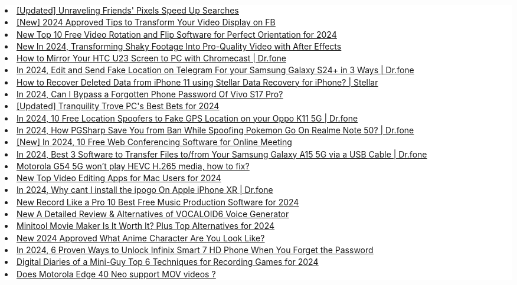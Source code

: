 <li><a href="https://facebook-clips.techidaily.com/updated-unraveling-friends-pixels-speed-up-searches/"><u>[Updated] Unraveling Friends' Pixels  Speed Up Searches</u></a></li>
<li><a href="https://facebook-clips.techidaily.com/new-2024-approved-tips-to-transform-your-video-display-on-fb/"><u>[New] 2024 Approved  Tips to Transform Your Video Display on FB</u></a></li>
<li><a href="https://ai-driven-video-production.techidaily.com/new-top-10-free-video-rotation-and-flip-software-for-perfect-orientation-for-2024/"><u>New Top 10 Free Video Rotation and Flip Software for Perfect Orientation for 2024</u></a></li>
<li><a href="https://ai-driven-video-production.techidaily.com/new-in-2024-transforming-shaky-footage-into-pro-quality-video-with-after-effects/"><u>New In 2024, Transforming Shaky Footage Into Pro-Quality Video with After Effects</u></a></li>
<li><a href="https://screen-mirror.techidaily.com/how-to-mirror-your-htc-u23-screen-to-pc-with-chromecast-drfone-by-drfone-android/"><u>How to Mirror Your HTC U23 Screen to PC with Chromecast | Dr.fone</u></a></li>
<li><a href="https://location-social.techidaily.com/in-2024-edit-and-send-fake-location-on-telegram-for-your-samsung-galaxy-s24plus-in-3-ways-drfone-by-drfone-virtual-android/"><u>In 2024, Edit and Send Fake Location on Telegram For your Samsung Galaxy S24+ in 3 Ways | Dr.fone</u></a></li>
<li><a href="https://blog-min.techidaily.com/how-to-recover-deleted-data-from-iphone-11-using-stellar-data-recovery-for-iphone-stellar-by-stellar-data-recovery-ios-iphone-data-recovery/"><u>How to Recover Deleted Data from iPhone 11 using Stellar Data Recovery for iPhone? | Stellar</u></a></li>
<li><a href="https://android-unlock.techidaily.com/in-2024-can-i-bypass-a-forgotten-phone-password-of-vivo-s17-pro-by-drfone-android/"><u>In 2024, Can I Bypass a Forgotten Phone Password Of Vivo S17 Pro?</u></a></li>
<li><a href="https://visual-screen-recording.techidaily.com/updated-tranquility-trove-pcs-best-bets-for-2024/"><u>[Updated] Tranquility Trove  PC's Best Bets for 2024</u></a></li>
<li><a href="https://android-location.techidaily.com/in-2024-10-free-location-spoofers-to-fake-gps-location-on-your-oppo-k11-5g-drfone-by-drfone-virtual/"><u>In 2024, 10 Free Location Spoofers to Fake GPS Location on your Oppo K11 5G | Dr.fone</u></a></li>
<li><a href="https://pokemon-go-android.techidaily.com/in-2024-how-pgsharp-save-you-from-ban-while-spoofing-pokemon-go-on-realme-note-50-drfone-by-drfone-virtual-android/"><u>In 2024, How PGSharp Save You from Ban While Spoofing Pokemon Go On Realme Note 50? | Dr.fone</u></a></li>
<li><a href="https://visual-screen-recording.techidaily.com/new-in-2024-10-free-web-conferencing-software-for-online-meeting/"><u>[New] In 2024, 10 Free Web Conferencing Software for Online Meeting</u></a></li>
<li><a href="https://android-transfer.techidaily.com/in-2024-best-3-software-to-transfer-files-tofrom-your-samsung-galaxy-a15-5g-via-a-usb-cable-drfone-by-drfone-transfer-from-android-transfer-from-android/"><u>In 2024, Best 3 Software to Transfer Files to/from Your Samsung Galaxy A15 5G via a USB Cable | Dr.fone</u></a></li>
<li><a href="https://review-topics.techidaily.com/motorola-g54-5g-won-t-play-hevc-h-265-media-how-to-fix-by-aiseesoft-video-converter-play-hevc-video-on-android/"><u>Motorola G54 5G won’t play HEVC H.265 media, how to fix? </u></a></li>
<li><a href="https://smart-video-editing.techidaily.com/new-top-video-editing-apps-for-mac-users-for-2024/"><u>New Top Video Editing Apps for Mac Users for 2024</u></a></li>
<li><a href="https://ios-pokemon-go.techidaily.com/in-2024-why-cant-i-install-the-ipogo-on-apple-iphone-xr-drfone-by-drfone-virtual-ios/"><u>In 2024, Why cant I install the ipogo On Apple iPhone XR | Dr.fone</u></a></li>
<li><a href="https://video-content-creator.techidaily.com/new-record-like-a-pro-10-best-free-music-production-software-for-2024/"><u>New Record Like a Pro 10 Best Free Music Production Software for 2024</u></a></li>
<li><a href="https://ai-voice.techidaily.com/new-a-detailed-review-and-alternatives-of-vocaloid6-voice-generator/"><u>New A Detailed Review & Alternatives of VOCALOID6 Voice Generator</u></a></li>
<li><a href="https://video-creation-software.techidaily.com/minitool-movie-maker-is-it-worth-it-plus-top-alternatives-for-2024/"><u>Minitool Movie Maker Is It Worth It? Plus Top Alternatives for 2024</u></a></li>
<li><a href="https://ai-video-editing.techidaily.com/new-2024-approved-what-anime-character-are-you-look-like/"><u>New 2024 Approved What Anime Character Are You Look Like?</u></a></li>
<li><a href="https://unlock-android.techidaily.com/in-2024-6-proven-ways-to-unlock-infinix-smart-7-hd-phone-when-you-forget-the-password-by-drfone-android/"><u>In 2024, 6 Proven Ways to Unlock Infinix Smart 7 HD Phone When You Forget the Password</u></a></li>
<li><a href="https://remote-screen-capture.techidaily.com/digital-diaries-of-a-mini-guy-top-6-techniques-for-recording-games-for-2024/"><u>Digital Diaries of a Mini-Guy  Top 6 Techniques for Recording Games for 2024</u></a></li>
<li><a href="https://phone-solutions.techidaily.com/does-motorola-edge-40-neo-support-mov-videos-by-aiseesoft-video-converter-play-mov-on-android/"><u>Does Motorola Edge 40 Neo support MOV videos ?</u></a></li>